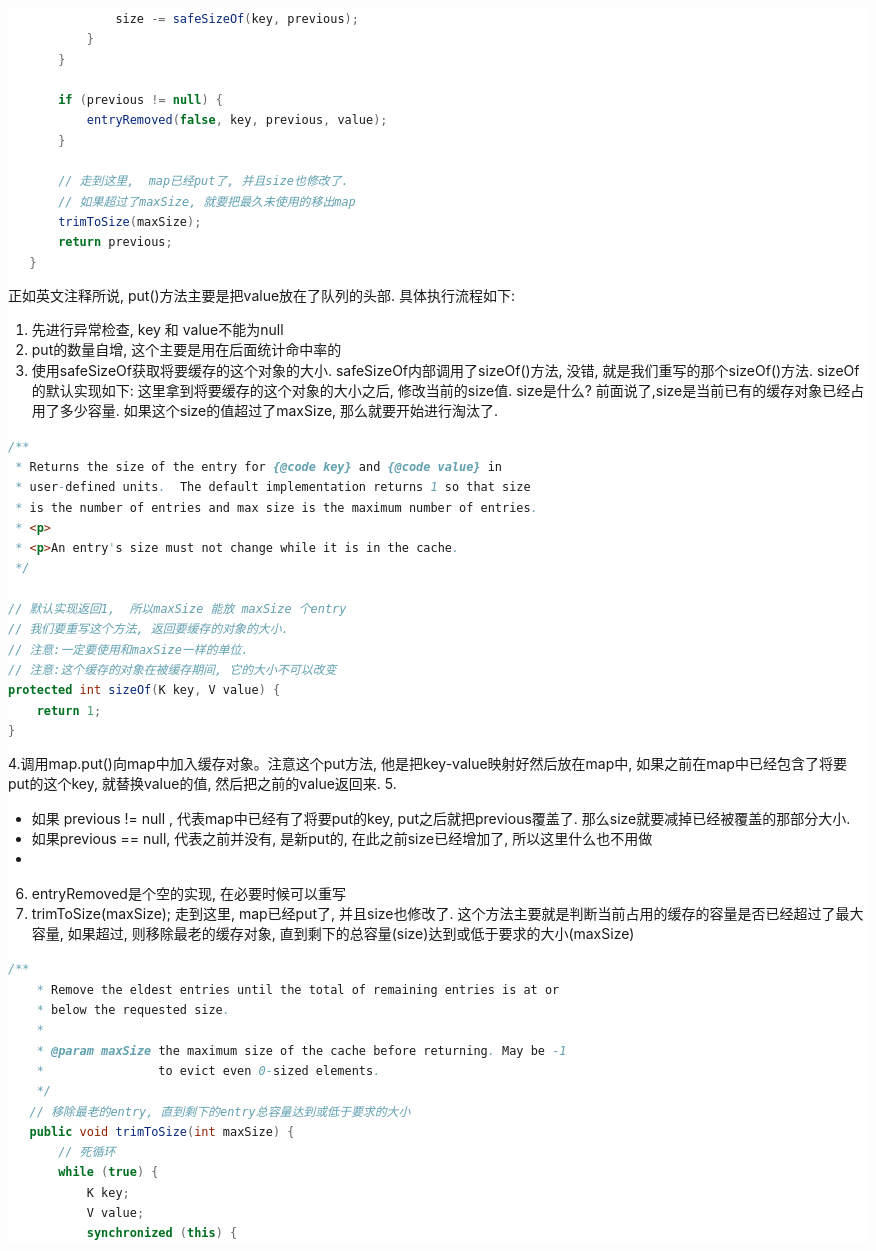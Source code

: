 ```java
               size -= safeSizeOf(key, previous);
           }
       }

       if (previous != null) {
           entryRemoved(false, key, previous, value);
       }

       // 走到这里,  map已经put了, 并且size也修改了.
       // 如果超过了maxSize, 就要把最久未使用的移出map
       trimToSize(maxSize);
       return previous;
   }
```

正如英文注释所说, put()方法主要是把value放在了队列的头部.  具体执行流程如下:
1. 先进行异常检查, key 和 value不能为null
2. put的数量自增, 这个主要是用在后面统计命中率的
3. 使用safeSizeOf获取将要缓存的这个对象的大小. safeSizeOf内部调用了sizeOf()方法, 没错, 就是我们重写的那个sizeOf()方法. sizeOf的默认实现如下:  这里拿到将要缓存的这个对象的大小之后, 修改当前的size值. size是什么? 前面说了,size是当前已有的缓存对象已经占用了多少容量.  如果这个size的值超过了maxSize, 那么就要开始进行淘汰了.

```java
/**
 * Returns the size of the entry for {@code key} and {@code value} in
 * user-defined units.  The default implementation returns 1 so that size
 * is the number of entries and max size is the maximum number of entries.
 * <p>
 * <p>An entry's size must not change while it is in the cache.
 */

// 默认实现返回1,  所以maxSize 能放 maxSize 个entry
// 我们要重写这个方法, 返回要缓存的对象的大小.
// 注意:一定要使用和maxSize一样的单位.
// 注意:这个缓存的对象在被缓存期间, 它的大小不可以改变
protected int sizeOf(K key, V value) {
    return 1;
}
```

4.调用map.put()向map中加入缓存对象。注意这个put方法, 他是把key-value映射好然后放在map中, 如果之前在map中已经包含了将要put的这个key, 就替换value的值, 然后把之前的value返回来.
5.
  * 如果 previous != null , 代表map中已经有了将要put的key, put之后就把previous覆盖了.  那么size就要减掉已经被覆盖的那部分大小.
  * 如果previous == null, 代表之前并没有, 是新put的, 在此之前size已经增加了, 所以这里什么也不用做
  *
6. entryRemoved是个空的实现, 在必要时候可以重写
7. trimToSize(maxSize); 走到这里,  map已经put了, 并且size也修改了. 这个方法主要就是判断当前占用的缓存的容量是否已经超过了最大容量, 如果超过, 则移除最老的缓存对象, 直到剩下的总容量(size)达到或低于要求的大小(maxSize)

```java
/**
    * Remove the eldest entries until the total of remaining entries is at or
    * below the requested size.
    *
    * @param maxSize the maximum size of the cache before returning. May be -1
    *                to evict even 0-sized elements.
    */
   // 移除最老的entry, 直到剩下的entry总容量达到或低于要求的大小
   public void trimToSize(int maxSize) {
       // 死循环
       while (true) {
           K key;
           V value;
           synchronized (this) {
```